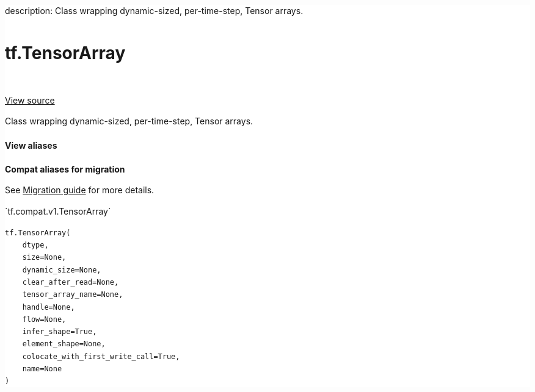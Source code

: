 description: Class wrapping dynamic-sized, per-time-step, Tensor arrays.

<div itemscope itemtype="http://developers.google.com/ReferenceObject">
<meta itemprop="name" content="tf.TensorArray" />
<meta itemprop="path" content="Stable" />
<meta itemprop="property" content="__init__"/>
<meta itemprop="property" content="close"/>
<meta itemprop="property" content="concat"/>
<meta itemprop="property" content="gather"/>
<meta itemprop="property" content="grad"/>
<meta itemprop="property" content="identity"/>
<meta itemprop="property" content="read"/>
<meta itemprop="property" content="scatter"/>
<meta itemprop="property" content="size"/>
<meta itemprop="property" content="split"/>
<meta itemprop="property" content="stack"/>
<meta itemprop="property" content="unstack"/>
<meta itemprop="property" content="write"/>
</div>

# tf.TensorArray



<table class="tfo-notebook-buttons tfo-api nocontent" align="left">

</table>

<a target="_blank" class="external" href="/code/stable/tensorflow/python/ops/tensor_array_ops.py">View source</a>



Class wrapping dynamic-sized, per-time-step, Tensor arrays.

<section class="expandable">
  <h4 class="showalways">View aliases</h4>
  <p>
<b>Compat aliases for migration</b>
<p>See
<a href="https://www.tensorflow.org/guide/migrate">Migration guide</a> for
more details.</p>
<p>`tf.compat.v1.TensorArray`</p>
</p>
</section>

<pre class="devsite-click-to-copy prettyprint lang-py tfo-signature-link">
<code>tf.TensorArray(
    dtype,
    size=None,
    dynamic_size=None,
    clear_after_read=None,
    tensor_array_name=None,
    handle=None,
    flow=None,
    infer_shape=True,
    element_shape=None,
    colocate_with_first_write_call=True,
    name=None
)
</code></pre>
